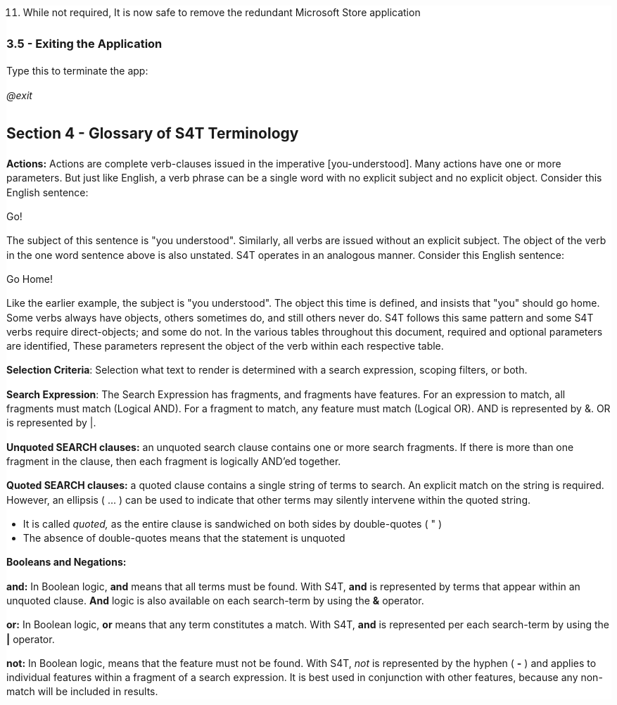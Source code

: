 11. While not required, It is now safe to remove the redundant Microsoft Store application

### 3.5 - Exiting the Application

Type this to terminate the app:

*@exit*


## Section 4 - Glossary of S4T Terminology

**Actions:** Actions are complete verb-clauses issued in the imperative [you-understood].  Many actions have one or more parameters.  But just like English, a verb phrase can be a single word with no explicit subject and no explicit object.  Consider this English sentence:

Go!

The subject of this sentence is "you understood".  Similarly, all verbs are issued without an explicit subject. The object of the verb in the one word sentence above is also unstated.  S4T operates in an analogous manner.  Consider this English sentence:

Go Home!

Like the earlier example, the subject is "you understood".  The object this time is defined, and insists that "you" should go home.  Some verbs always have objects, others sometimes do, and still others never do. S4T follows this same pattern and some S4T verbs require direct-objects; and some do not.  In the various tables throughout this document, required and optional parameters are identified, These parameters represent the object of the verb within each respective table.

**Selection Criteria**: Selection what text to render is determined with a search expression, scoping filters, or both.

**Search Expression**: The Search Expression has fragments, and fragments have features. For an expression to match, all fragments must match (Logical AND). For a fragment to match, any feature must match (Logical OR). AND is represented by &. OR is represented by |.

**Unquoted SEARCH clauses:** an unquoted search clause contains one or more search fragments. If there is more than one fragment in the clause, then each fragment is logically AND’ed together.

**Quoted SEARCH clauses:** a quoted clause contains a single string of terms to search. An explicit match on the string is required. However, an ellipsis ( … ) can be used to indicate that other terms may silently intervene within the quoted string.

- It is called *quoted,* as the entire clause is sandwiched on both sides by double-quotes ( " )
- The absence of double-quotes means that the statement is unquoted

**Booleans and Negations:**

**and:** In Boolean logic, **and** means that all terms must be found. With S4T, **and** is represented by terms that appear within an unquoted clause. **And** logic is also available on each search-term by using the **&** operator.

**or:** In Boolean logic, **or** means that any term constitutes a match. With S4T, **and** is represented per each search-term by using the **|** operator.

**not:** In Boolean logic, means that the feature must not be found. With S4T, *not* is represented by the hyphen ( **-** ) and applies to individual features within a fragment of a search expression. It is best used in conjunction with other features, because any non-match will be included in results.
